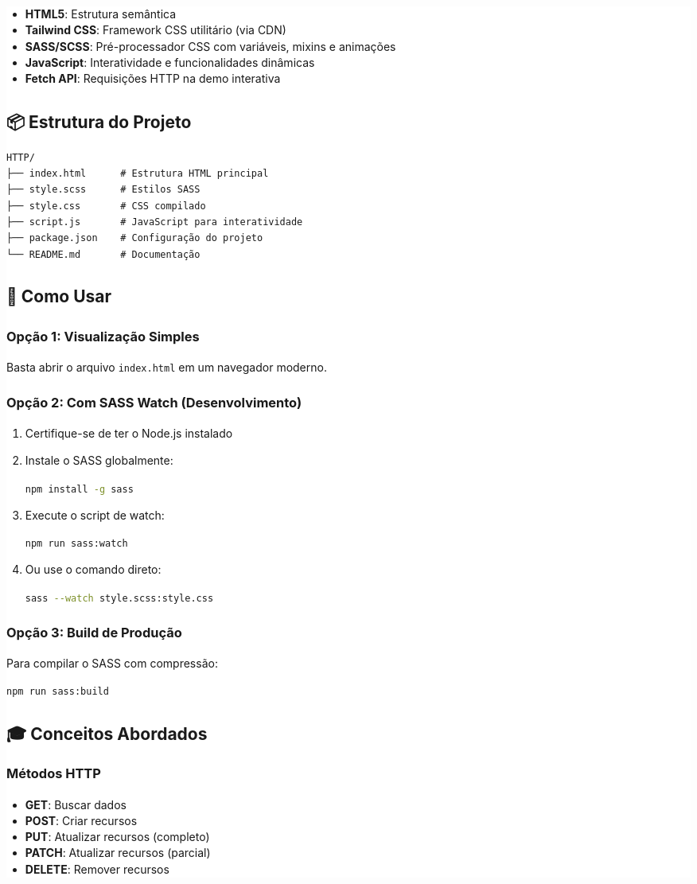 - **HTML5**: Estrutura semântica
- **Tailwind CSS**: Framework CSS utilitário (via CDN)
- **SASS/SCSS**: Pré-processador CSS com variáveis, mixins e animações
- **JavaScript**: Interatividade e funcionalidades dinâmicas
- **Fetch API**: Requisições HTTP na demo interativa

## 📦 Estrutura do Projeto

```
HTTP/
├── index.html      # Estrutura HTML principal
├── style.scss      # Estilos SASS
├── style.css       # CSS compilado
├── script.js       # JavaScript para interatividade
├── package.json    # Configuração do projeto
└── README.md       # Documentação
```

## 🚀 Como Usar

### Opção 1: Visualização Simples

Basta abrir o arquivo `index.html` em um navegador moderno.

### Opção 2: Com SASS Watch (Desenvolvimento)

1. Certifique-se de ter o Node.js instalado
2. Instale o SASS globalmente:
   ```bash
   npm install -g sass
   ```

3. Execute o script de watch:
   ```bash
   npm run sass:watch
   ```

4. Ou use o comando direto:
   ```bash
   sass --watch style.scss:style.css
   ```

### Opção 3: Build de Produção

Para compilar o SASS com compressão:
```bash
npm run sass:build
```

## 🎓 Conceitos Abordados

### Métodos HTTP
- **GET**: Buscar dados
- **POST**: Criar recursos
- **PUT**: Atualizar recursos (completo)
- **PATCH**: Atualizar recursos (parcial)
- **DELETE**: Remover recursos

